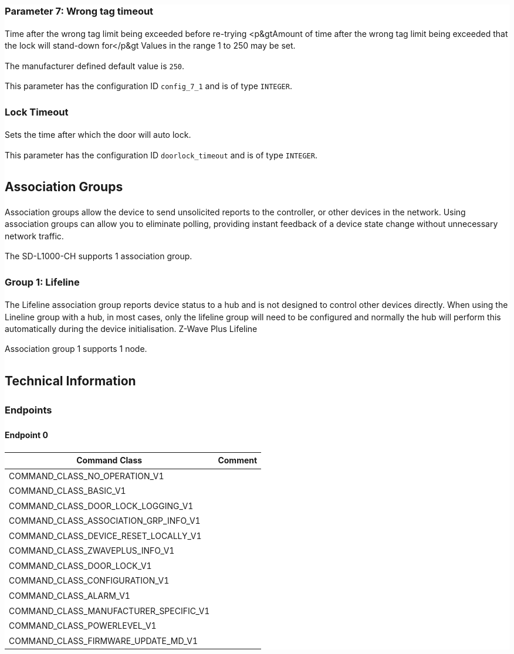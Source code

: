 
### Parameter 7: Wrong tag timeout

Time after the wrong tag limit being exceeded before re-trying
<p&gtAmount of time after the wrong tag limit being exceeded that the lock will stand-down for</p&gt
Values in the range 1 to 250 may be set.

The manufacturer defined default value is ```250```.

This parameter has the configuration ID ```config_7_1``` and is of type ```INTEGER```.

### Lock Timeout

Sets the time after which the door will auto lock.

This parameter has the configuration ID ```doorlock_timeout``` and is of type ```INTEGER```.


## Association Groups

Association groups allow the device to send unsolicited reports to the controller, or other devices in the network. Using association groups can allow you to eliminate polling, providing instant feedback of a device state change without unnecessary network traffic.

The SD-L1000-CH supports 1 association group.

### Group 1: Lifeline

The Lifeline association group reports device status to a hub and is not designed to control other devices directly. When using the Lineline group with a hub, in most cases, only the lifeline group will need to be configured and normally the hub will perform this automatically during the device initialisation.
Z-Wave Plus Lifeline

Association group 1 supports 1 node.

## Technical Information

### Endpoints

#### Endpoint 0

| Command Class | Comment |
|---------------|---------|
| COMMAND_CLASS_NO_OPERATION_V1| |
| COMMAND_CLASS_BASIC_V1| |
| COMMAND_CLASS_DOOR_LOCK_LOGGING_V1| |
| COMMAND_CLASS_ASSOCIATION_GRP_INFO_V1| |
| COMMAND_CLASS_DEVICE_RESET_LOCALLY_V1| |
| COMMAND_CLASS_ZWAVEPLUS_INFO_V1| |
| COMMAND_CLASS_DOOR_LOCK_V1| |
| COMMAND_CLASS_CONFIGURATION_V1| |
| COMMAND_CLASS_ALARM_V1| |
| COMMAND_CLASS_MANUFACTURER_SPECIFIC_V1| |
| COMMAND_CLASS_POWERLEVEL_V1| |
| COMMAND_CLASS_FIRMWARE_UPDATE_MD_V1| |